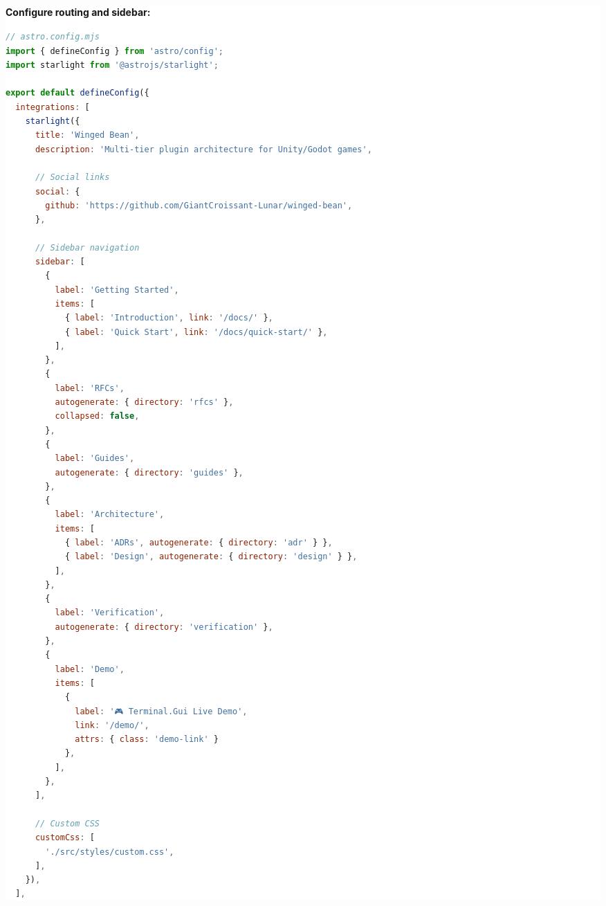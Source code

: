 **Configure routing and sidebar:**
```javascript
// astro.config.mjs
import { defineConfig } from 'astro/config';
import starlight from '@astrojs/starlight';

export default defineConfig({
  integrations: [
    starlight({
      title: 'Winged Bean',
      description: 'Multi-tier plugin architecture for Unity/Godot games',
      
      // Social links
      social: {
        github: 'https://github.com/GiantCroissant-Lunar/winged-bean',
      },
      
      // Sidebar navigation
      sidebar: [
        {
          label: 'Getting Started',
          items: [
            { label: 'Introduction', link: '/docs/' },
            { label: 'Quick Start', link: '/docs/quick-start/' },
          ],
        },
        {
          label: 'RFCs',
          autogenerate: { directory: 'rfcs' },
          collapsed: false,
        },
        {
          label: 'Guides',
          autogenerate: { directory: 'guides' },
        },
        {
          label: 'Architecture',
          items: [
            { label: 'ADRs', autogenerate: { directory: 'adr' } },
            { label: 'Design', autogenerate: { directory: 'design' } },
          ],
        },
        {
          label: 'Verification',
          autogenerate: { directory: 'verification' },
        },
        {
          label: 'Demo',
          items: [
            { 
              label: '🎮 Terminal.Gui Live Demo', 
              link: '/demo/',
              attrs: { class: 'demo-link' }
            },
          ],
        },
      ],
      
      // Custom CSS
      customCss: [
        './src/styles/custom.css',
      ],
    }),
  ],
```